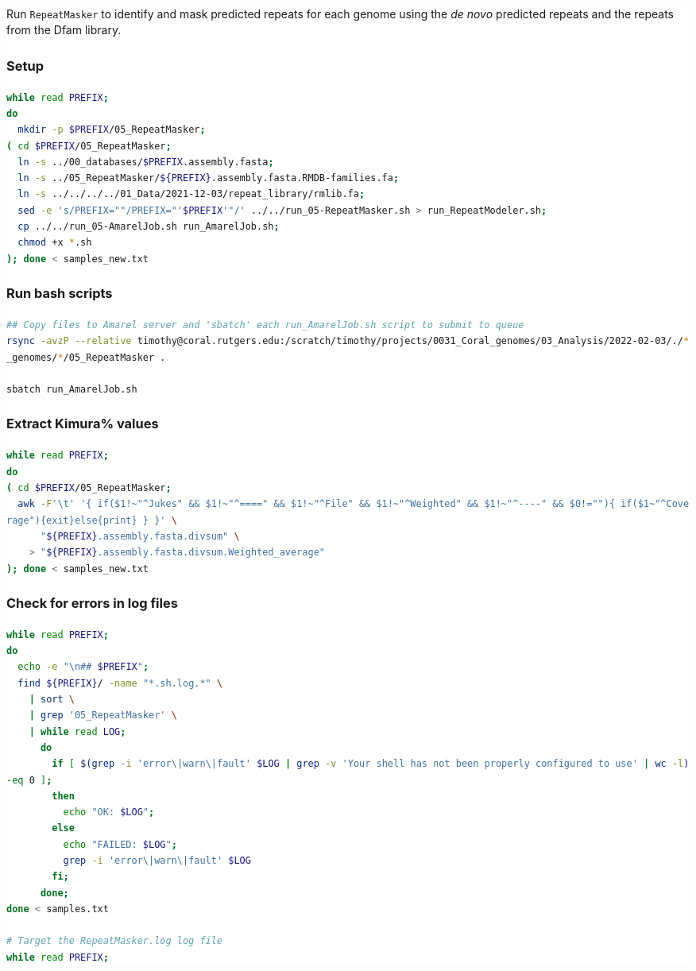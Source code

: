Run `RepeatMasker` to identify and mask predicted repeats for each genome using the *de novo* predicted repeats and the repeats from the Dfam library. 

### Setup

```bash
while read PREFIX; 
do 
  mkdir -p $PREFIX/05_RepeatMasker; 
( cd $PREFIX/05_RepeatMasker; 
  ln -s ../00_databases/$PREFIX.assembly.fasta;
  ln -s ../05_RepeatMasker/${PREFIX}.assembly.fasta.RMDB-families.fa;
  ln -s ../../../../01_Data/2021-12-03/repeat_library/rmlib.fa;
  sed -e 's/PREFIX=""/PREFIX="'$PREFIX'"/' ../../run_05-RepeatMasker.sh > run_RepeatModeler.sh;
  cp ../../run_05-AmarelJob.sh run_AmarelJob.sh;
  chmod +x *.sh
); done < samples_new.txt
```

### Run bash scripts

```bash
## Copy files to Amarel server and 'sbatch' each run_AmarelJob.sh script to submit to queue
rsync -avzP --relative timothy@coral.rutgers.edu:/scratch/timothy/projects/0031_Coral_genomes/03_Analysis/2022-02-03/./*_genomes/*/05_RepeatMasker .

sbatch run_AmarelJob.sh
```

### Extract Kimura% values

```bash
while read PREFIX; 
do 
( cd $PREFIX/05_RepeatMasker; 
  awk -F'\t' '{ if($1!~"^Jukes" && $1!~"^====" && $1!~"^File" && $1!~"^Weighted" && $1!~"^----" && $0!=""){ if($1~"^Coverage"){exit}else{print} } }' \
      "${PREFIX}.assembly.fasta.divsum" \
    > "${PREFIX}.assembly.fasta.divsum.Weighted_average"
); done < samples_new.txt
```

### Check for errors in log files

```bash
while read PREFIX;
do 
  echo -e "\n## $PREFIX";
  find ${PREFIX}/ -name "*.sh.log.*" \
    | sort \
    | grep '05_RepeatMasker' \
    | while read LOG;
      do 
        if [ $(grep -i 'error\|warn\|fault' $LOG | grep -v 'Your shell has not been properly configured to use' | wc -l) -eq 0 ];
        then 
          echo "OK: $LOG";
        else 
          echo "FAILED: $LOG";
          grep -i 'error\|warn\|fault' $LOG
        fi; 
      done; 
done < samples.txt

# Target the RepeatMasker.log log file
while read PREFIX;
```